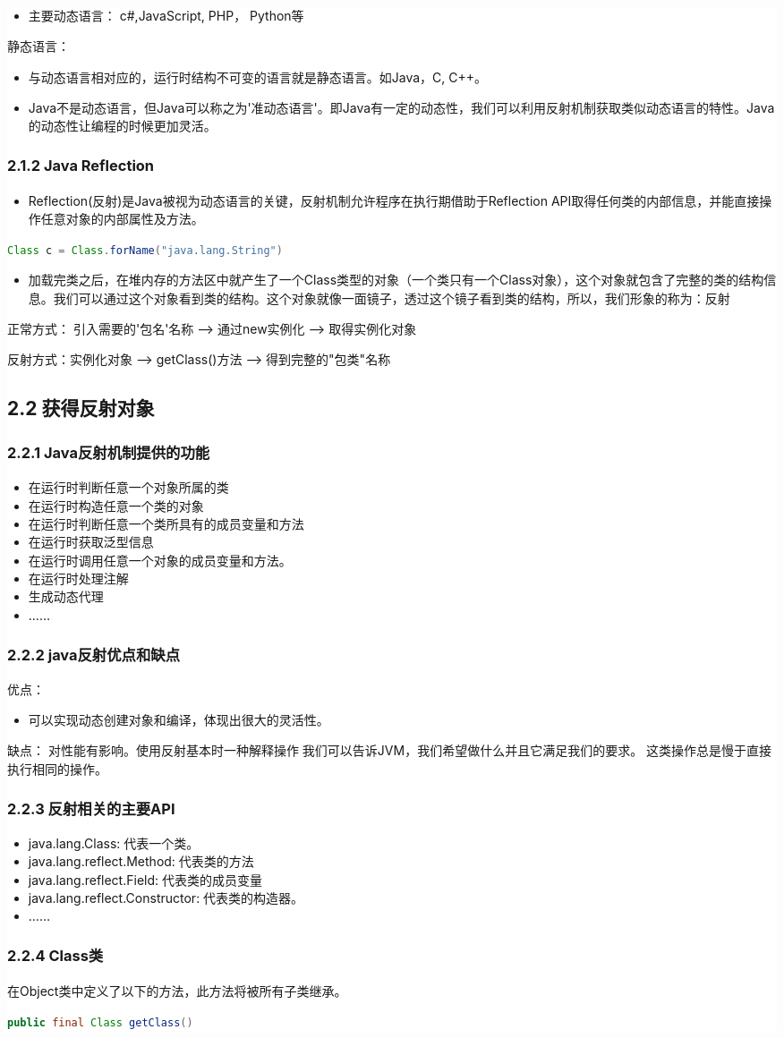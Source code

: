 - 主要动态语言： c#,JavaScript, PHP， Python等
  
静态语言：
- 与动态语言相对应的，运行时结构不可变的语言就是静态语言。如Java，C, C++。   

- Java不是动态语言，但Java可以称之为'准动态语言'。即Java有一定的动态性，我们可以利用反射机制获取类似动态语言的特性。Java的动态性让编程的时候更加灵活。

### 2.1.2 Java Reflection
- Reflection(反射)是Java被视为动态语言的关键，反射机制允许程序在执行期借助于Reflection API取得任何类的内部信息，并能直接操作任意对象的内部属性及方法。
```JAVA
Class c = Class.forName("java.lang.String")
```
- 加载完类之后，在堆内存的方法区中就产生了一个Class类型的对象（一个类只有一个Class对象），这个对象就包含了完整的类的结构信息。我们可以通过这个对象看到类的结构。这个对象就像一面镜子，透过这个镜子看到类的结构，所以，我们形象的称为：反射

正常方式： 引入需要的'包名'名称  --> 通过new实例化 --> 取得实例化对象

反射方式：实例化对象 --> getClass()方法 --> 得到完整的"包类"名称


## 2.2 获得反射对象
### 2.2.1 Java反射机制提供的功能
- 在运行时判断任意一个对象所属的类
- 在运行时构造任意一个类的对象
- 在运行时判断任意一个类所具有的成员变量和方法
- 在运行时获取泛型信息
- 在运行时调用任意一个对象的成员变量和方法。
- 在运行时处理注解
- 生成动态代理
- ……
  
### 2.2.2 java反射优点和缺点
优点：
- 可以实现动态创建对象和编译，体现出很大的灵活性。

缺点：
对性能有影响。使用反射基本时一种解释操作 我们可以告诉JVM，我们希望做什么并且它满足我们的要求。 这类操作总是慢于直接执行相同的操作。

### 2.2.3 反射相关的主要API
- java.lang.Class: 代表一个类。
- java.lang.reflect.Method: 代表类的方法
- java.lang.reflect.Field: 代表类的成员变量
- java.lang.reflect.Constructor: 代表类的构造器。
- ……
  
### 2.2.4 Class类
在Object类中定义了以下的方法，此方法将被所有子类继承。
```JAVA
public final Class getClass()
```